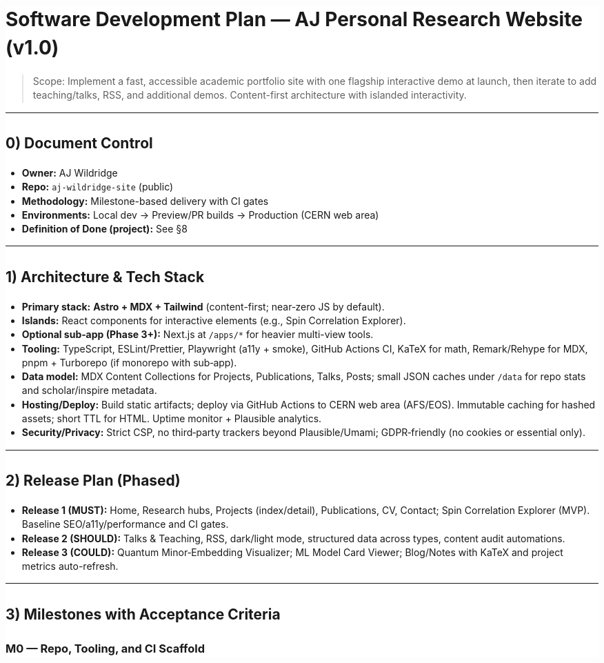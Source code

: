 # Software Development Plan — AJ Personal Research Website (v1.0)

> Scope: Implement a fast, accessible academic portfolio site with one flagship interactive demo at launch, then iterate to add teaching/talks, RSS, and additional demos. Content-first architecture with islanded interactivity.

---

## 0) Document Control

- **Owner:** AJ Wildridge
- **Repo:** `aj-wildridge-site` (public)
- **Methodology:** Milestone-based delivery with CI gates
- **Environments:** Local dev → Preview/PR builds → Production (CERN web area)
- **Definition of Done (project):** See §8

---

## 1) Architecture & Tech Stack

- **Primary stack:** **Astro + MDX + Tailwind** (content-first; near‑zero JS by default).
- **Islands:** React components for interactive elements (e.g., Spin Correlation Explorer).
- **Optional sub‑app (Phase 3+):** Next.js at `/apps/*` for heavier multi-view tools.
- **Tooling:** TypeScript, ESLint/Prettier, Playwright (a11y + smoke), GitHub Actions CI, KaTeX for math, Remark/Rehype for MDX, pnpm + Turborepo (if monorepo with sub‑app).
- **Data model:** MDX Content Collections for Projects, Publications, Talks, Posts; small JSON caches under `/data` for repo stats and scholar/inspire metadata.
- **Hosting/Deploy:** Build static artifacts; deploy via GitHub Actions to CERN web area (AFS/EOS). Immutable caching for hashed assets; short TTL for HTML. Uptime monitor + Plausible analytics.
- **Security/Privacy:** Strict CSP, no third‑party trackers beyond Plausible/Umami; GDPR‑friendly (no cookies or essential only).

---

## 2) Release Plan (Phased)

- **Release 1 (MUST):** Home, Research hubs, Projects (index/detail), Publications, CV, Contact; Spin Correlation Explorer (MVP). Baseline SEO/a11y/performance and CI gates.
- **Release 2 (SHOULD):** Talks & Teaching, RSS, dark/light mode, structured data across types, content audit automations.
- **Release 3 (COULD):** Quantum Minor‑Embedding Visualizer; ML Model Card Viewer; Blog/Notes with KaTeX and project metrics auto-refresh.

---

## 3) Milestones with Acceptance Criteria

### M0 — Repo, Tooling, and CI Scaffold
